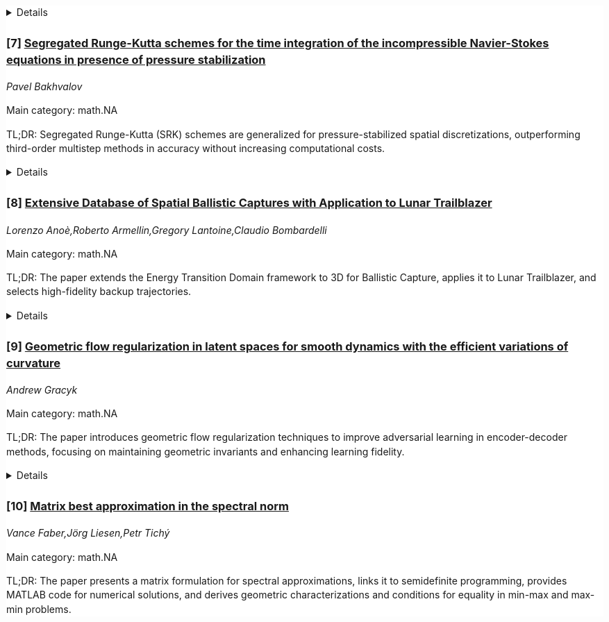 
<details><summary>Details</summary></details>


### [7] [Segregated Runge-Kutta schemes for the time integration of the incompressible Navier-Stokes equations in presence of pressure stabilization](https://arxiv.org/abs/2506.09519)
*Pavel Bakhvalov*

Main category: math.NA

TL;DR: Segregated Runge-Kutta (SRK) schemes are generalized for pressure-stabilized spatial discretizations, outperforming third-order multistep methods in accuracy without increasing computational costs.


<details><summary>Details</summary></details>


### [8] [Extensive Database of Spatial Ballistic Captures with Application to Lunar Trailblazer](https://arxiv.org/abs/2506.09584)
*Lorenzo Anoè,Roberto Armellin,Gregory Lantoine,Claudio Bombardelli*

Main category: math.NA

TL;DR: The paper extends the Energy Transition Domain framework to 3D for Ballistic Capture, applies it to Lunar Trailblazer, and selects high-fidelity backup trajectories.


<details><summary>Details</summary></details>


### [9] [Geometric flow regularization in latent spaces for smooth dynamics with the efficient variations of curvature](https://arxiv.org/abs/2506.09679)
*Andrew Gracyk*

Main category: math.NA

TL;DR: The paper introduces geometric flow regularization techniques to improve adversarial learning in encoder-decoder methods, focusing on maintaining geometric invariants and enhancing learning fidelity.


<details><summary>Details</summary></details>


### [10] [Matrix best approximation in the spectral norm](https://arxiv.org/abs/2506.09687)
*Vance Faber,Jörg Liesen,Petr Tichý*

Main category: math.NA

TL;DR: The paper presents a matrix formulation for spectral approximations, links it to semidefinite programming, provides MATLAB code for numerical solutions, and derives geometric characterizations and conditions for equality in min-max and max-min problems.
